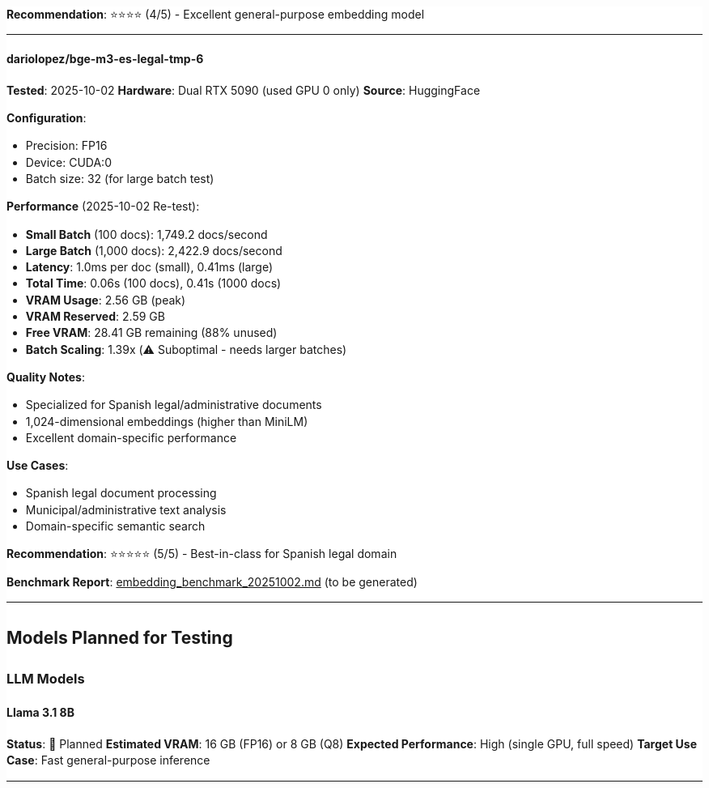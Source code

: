 **Recommendation**: ⭐⭐⭐⭐ (4/5) - Excellent general-purpose embedding model

---

#### dariolopez/bge-m3-es-legal-tmp-6

**Tested**: 2025-10-02
**Hardware**: Dual RTX 5090 (used GPU 0 only)
**Source**: HuggingFace

**Configuration**:
- Precision: FP16
- Device: CUDA:0
- Batch size: 32 (for large batch test)

**Performance** (2025-10-02 Re-test):
- **Small Batch** (100 docs): 1,749.2 docs/second
- **Large Batch** (1,000 docs): 2,422.9 docs/second
- **Latency**: 1.0ms per doc (small), 0.41ms (large)
- **Total Time**: 0.06s (100 docs), 0.41s (1000 docs)
- **VRAM Usage**: 2.56 GB (peak)
- **VRAM Reserved**: 2.59 GB
- **Free VRAM**: 28.41 GB remaining (88% unused)
- **Batch Scaling**: 1.39x (⚠️ Suboptimal - needs larger batches)

**Quality Notes**:
- Specialized for Spanish legal/administrative documents
- 1,024-dimensional embeddings (higher than MiniLM)
- Excellent domain-specific performance

**Use Cases**:
- Spanish legal document processing
- Municipal/administrative text analysis
- Domain-specific semantic search

**Recommendation**: ⭐⭐⭐⭐⭐ (5/5) - Best-in-class for Spanish legal domain

**Benchmark Report**: [embedding_benchmark_20251002.md](../benchmarks/results/reports/embedding_benchmark_20251002.md) (to be generated)

---

## Models Planned for Testing

### LLM Models

#### Llama 3.1 8B

**Status**: 📝 Planned
**Estimated VRAM**: 16 GB (FP16) or 8 GB (Q8)
**Expected Performance**: High (single GPU, full speed)
**Target Use Case**: Fast general-purpose inference

---
